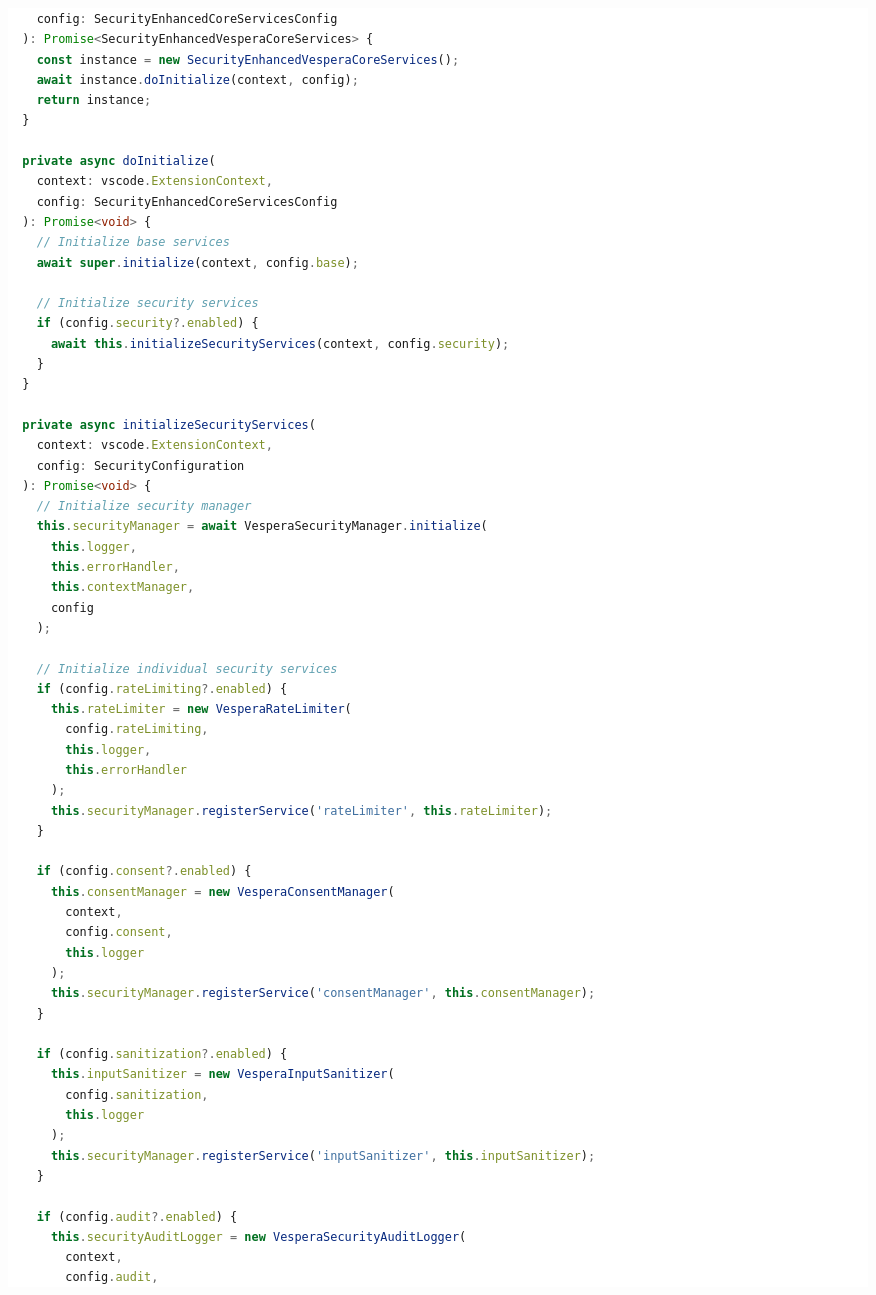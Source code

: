 ```typescript
    config: SecurityEnhancedCoreServicesConfig
  ): Promise<SecurityEnhancedVesperaCoreServices> {
    const instance = new SecurityEnhancedVesperaCoreServices();
    await instance.doInitialize(context, config);
    return instance;
  }

  private async doInitialize(
    context: vscode.ExtensionContext,
    config: SecurityEnhancedCoreServicesConfig
  ): Promise<void> {
    // Initialize base services
    await super.initialize(context, config.base);

    // Initialize security services
    if (config.security?.enabled) {
      await this.initializeSecurityServices(context, config.security);
    }
  }

  private async initializeSecurityServices(
    context: vscode.ExtensionContext,
    config: SecurityConfiguration
  ): Promise<void> {
    // Initialize security manager
    this.securityManager = await VesperaSecurityManager.initialize(
      this.logger,
      this.errorHandler,
      this.contextManager,
      config
    );

    // Initialize individual security services
    if (config.rateLimiting?.enabled) {
      this.rateLimiter = new VesperaRateLimiter(
        config.rateLimiting,
        this.logger,
        this.errorHandler
      );
      this.securityManager.registerService('rateLimiter', this.rateLimiter);
    }

    if (config.consent?.enabled) {
      this.consentManager = new VesperaConsentManager(
        context,
        config.consent,
        this.logger
      );
      this.securityManager.registerService('consentManager', this.consentManager);
    }

    if (config.sanitization?.enabled) {
      this.inputSanitizer = new VesperaInputSanitizer(
        config.sanitization,
        this.logger
      );
      this.securityManager.registerService('inputSanitizer', this.inputSanitizer);
    }

    if (config.audit?.enabled) {
      this.securityAuditLogger = new VesperaSecurityAuditLogger(
        context,
        config.audit,
```